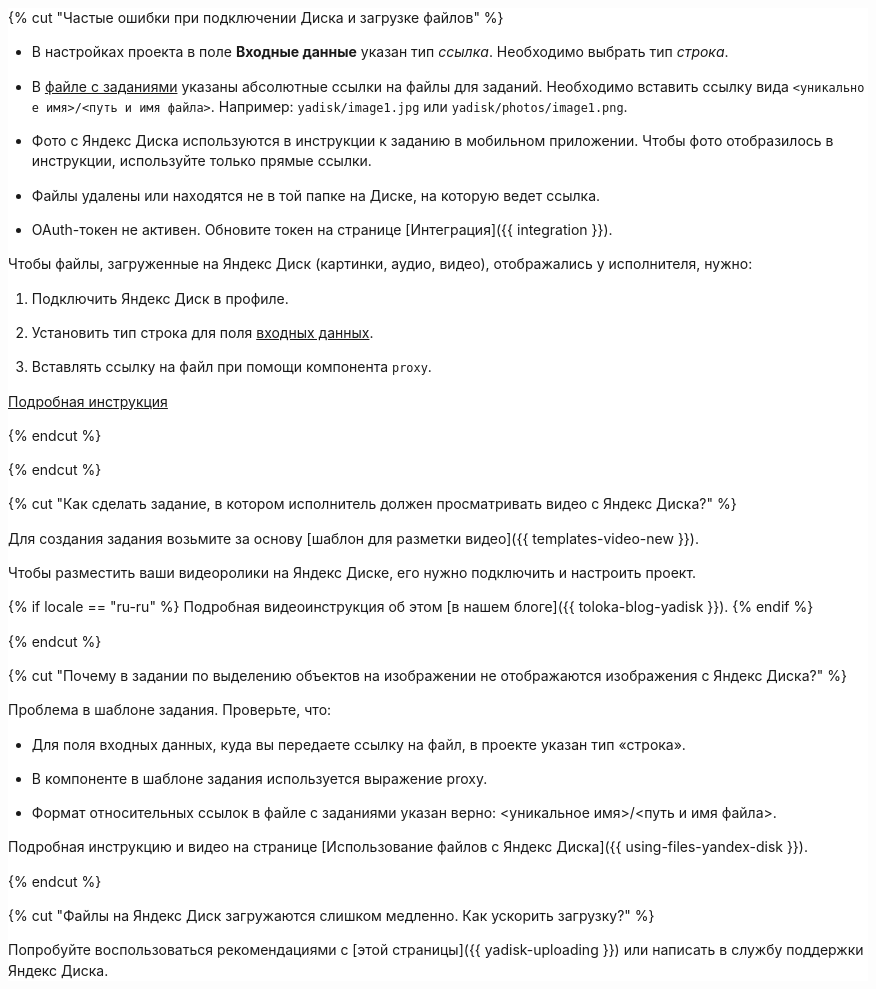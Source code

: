{% cut "Частые ошибки при подключении Диска и загрузке файлов" %}

- В настройках проекта в поле **Входные данные** указан тип _ссылка_. Необходимо выбрать тип _строка_.

- В [файле с заданиями](../../glossary.md#tsv-file-definition) указаны абсолютные ссылки на файлы для заданий. Необходимо вставить ссылку вида `<уникальное имя>/<путь и имя файла>`. Например: `yadisk/image1.jpg` или `yadisk/photos/image1.png`.

- Фото с Яндекс Диска используются в инструкции к заданию в мобильном приложении. Чтобы фото отобразилось в инструкции, используйте только прямые ссылки.

- Файлы удалены или находятся не в той папке на Диске, на которую ведет ссылка.

- OAuth-токен не активен. Обновите токен на странице [Интеграция]({{ integration }}).

Чтобы файлы, загруженные на Яндекс Диск (картинки, аудио, видео), отображались у исполнителя, нужно:

1. Подключить Яндекс Диск в профиле.

1. Установить тип строка для поля [входных данных](../../glossary.md#input-output-data).

1. Вставлять ссылку на файл при помощи компонента `proxy`.

[Подробная инструкция](../concepts/prepare-data.md)

{% endcut %}

{% endcut %}

{% cut "Как сделать задание, в котором исполнитель должен просматривать видео с Яндекс Диска?" %}

Для создания задания возьмите за основу [шаблон для разметки видео]({{ templates-video-new }}).

Чтобы разместить ваши видеоролики на Яндекс Диске, его нужно подключить и настроить проект.

{% if locale == "ru-ru" %}
Подробная видеоинструкция об этом [в нашем блоге]({{ toloka-blog-yadisk }}).
{% endif %}

{% endcut %}

{% cut "Почему в задании по выделению объектов на изображении не отображаются изображения с Яндекс Диска?" %}

Проблема в шаблоне задания. Проверьте, что:

- Для поля входных данных, куда вы передаете ссылку на файл, в проекте указан тип «строка».

- В компоненте в шаблоне задания используется выражение proxy.

- Формат относительных ссылок в файле с заданиями указан верно: <уникальное имя>/<путь и имя файла>.

Подробная инструкцию и видео на странице [Использование файлов с Яндекс Диска]({{ using-files-yandex-disk }}).

{% endcut %}

{% cut "Файлы на Яндекс Диск загружаются слишком медленно. Как ускорить загрузку?" %}

Попробуйте воспользоваться рекомендациями с [этой страницы]({{ yadisk-uploading }}) или написать в службу поддержки Яндекс Диска.
